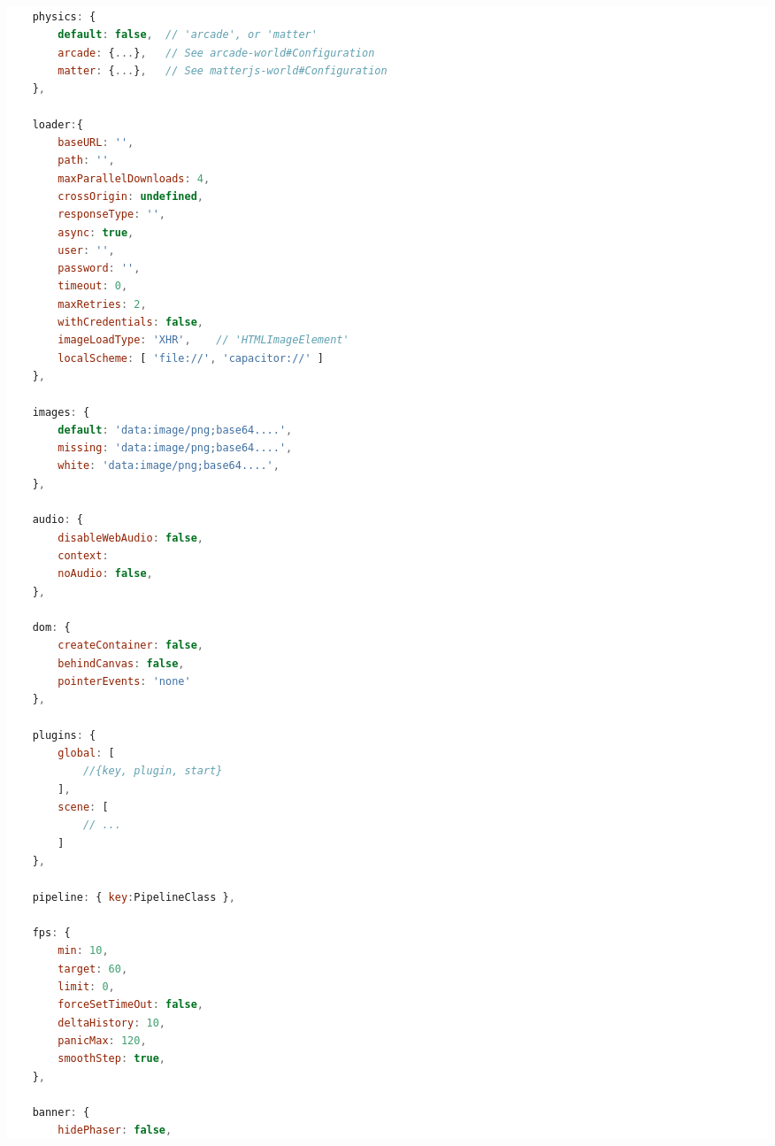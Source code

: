 ```javascript
    physics: {
        default: false,  // 'arcade', or 'matter'
        arcade: {...},   // See arcade-world#Configuration
        matter: {...},   // See matterjs-world#Configuration
    },

    loader:{
        baseURL: '',
        path: '',
        maxParallelDownloads: 4,
        crossOrigin: undefined,
        responseType: '',
        async: true,
        user: '',
        password: '',
        timeout: 0,
        maxRetries: 2,
        withCredentials: false,
        imageLoadType: 'XHR',    // 'HTMLImageElement' 
        localScheme: [ 'file://', 'capacitor://' ]
    },

    images: {
        default: 'data:image/png;base64....',
        missing: 'data:image/png;base64....',
        white: 'data:image/png;base64....',
    },

    audio: {
        disableWebAudio: false,
        context:
        noAudio: false,
    },

    dom: {
        createContainer: false,
        behindCanvas: false,
        pointerEvents: 'none'
    },

    plugins: {
        global: [
            //{key, plugin, start}
        ],
        scene: [
            // ...
        ]
    },

    pipeline: { key:PipelineClass },

    fps: {
        min: 10,
        target: 60,
        limit: 0,
        forceSetTimeOut: false,
        deltaHistory: 10,
        panicMax: 120,
        smoothStep: true,
    },

    banner: {
        hidePhaser: false,
```